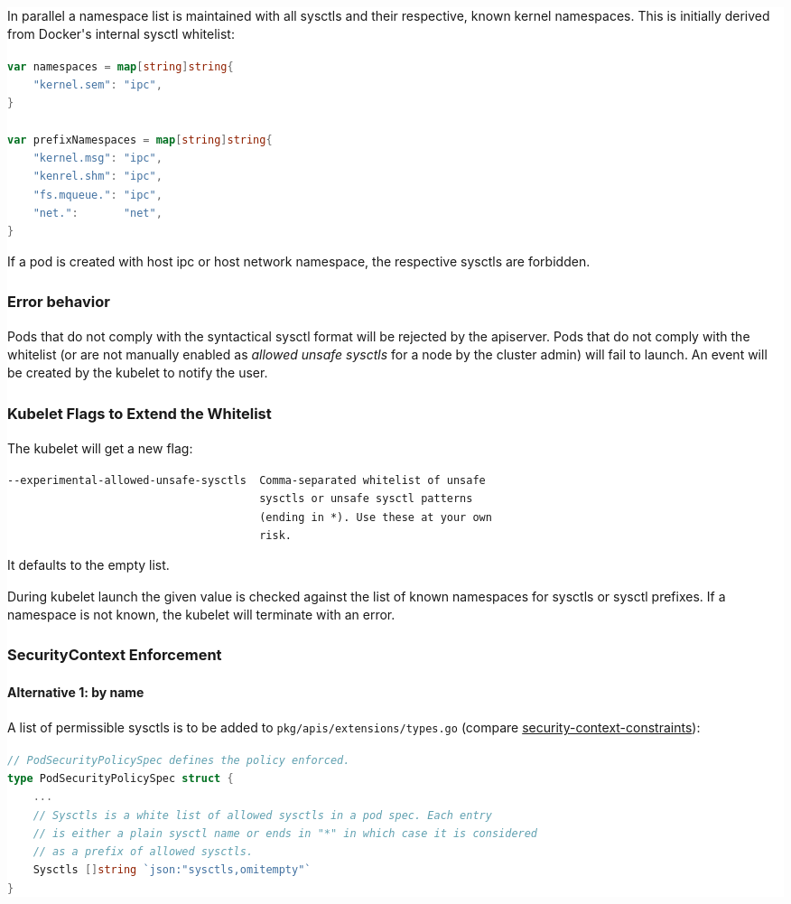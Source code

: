 In parallel a namespace list is maintained with all sysctls and their respective, known kernel namespaces. This is initially derived from Docker's internal sysctl whitelist:

```go
var namespaces = map[string]string{
    "kernel.sem": "ipc",
}

var prefixNamespaces = map[string]string{
    "kernel.msg": "ipc",
    "kenrel.shm": "ipc",
    "fs.mqueue.": "ipc",
    "net.":       "net",
}
```

If a pod is created with host ipc or host network namespace, the respective sysctls are forbidden.

### Error behavior

Pods that do not comply with the syntactical sysctl format will be rejected by the apiserver. Pods that do not comply with the whitelist (or are not manually enabled as *allowed unsafe sysctls* for a node by the cluster admin) will fail to launch. An event will be created by the kubelet to notify the user.

### Kubelet Flags to Extend the Whitelist

The kubelet will get a new flag:

```
--experimental-allowed-unsafe-sysctls  Comma-separated whitelist of unsafe
                                       sysctls or unsafe sysctl patterns
                                       (ending in *). Use these at your own
                                       risk.
```

It defaults to the empty list.

During kubelet launch the given value is checked against the list of known namespaces for sysctls or sysctl prefixes. If a namespace is not known, the kubelet will terminate with an error.

### SecurityContext Enforcement

#### Alternative 1: by name

A list of permissible sysctls is to be added to `pkg/apis/extensions/types.go` (compare [security-context-constraints](security-context-constraints.md)):

```go
// PodSecurityPolicySpec defines the policy enforced.
type PodSecurityPolicySpec struct {
	...
	// Sysctls is a white list of allowed sysctls in a pod spec. Each entry
	// is either a plain sysctl name or ends in "*" in which case it is considered
	// as a prefix of allowed sysctls.
	Sysctls []string `json:"sysctls,omitempty"`
}
```

